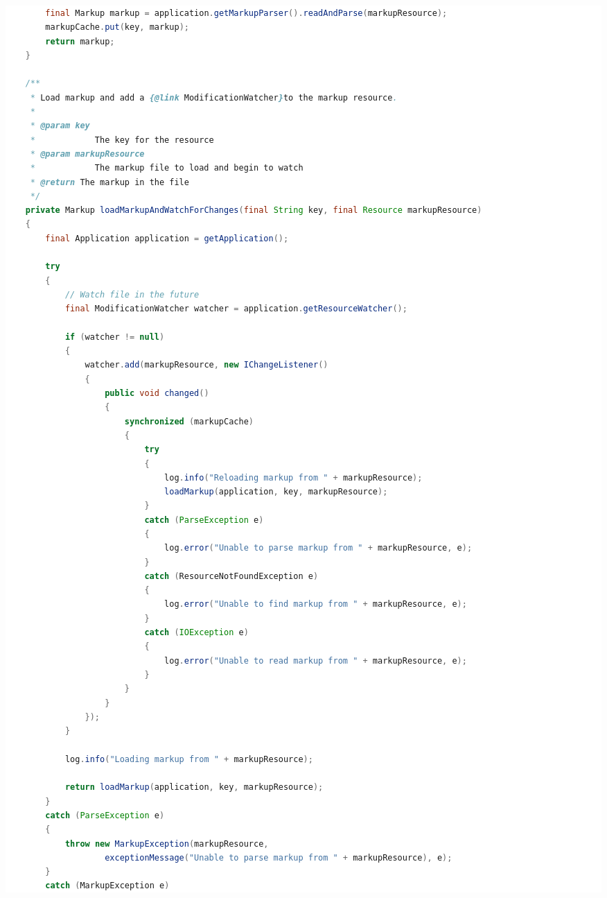 ```java
		final Markup markup = application.getMarkupParser().readAndParse(markupResource);
		markupCache.put(key, markup);
		return markup;
	}

	/**
	 * Load markup and add a {@link ModificationWatcher}to the markup resource.
	 * 
	 * @param key
	 *            The key for the resource
	 * @param markupResource
	 *            The markup file to load and begin to watch
	 * @return The markup in the file
	 */
	private Markup loadMarkupAndWatchForChanges(final String key, final Resource markupResource)
	{
		final Application application = getApplication();

		try
		{
			// Watch file in the future
			final ModificationWatcher watcher = application.getResourceWatcher();

			if (watcher != null)
			{
				watcher.add(markupResource, new IChangeListener()
				{
					public void changed()
					{
						synchronized (markupCache)
						{
							try
							{
								log.info("Reloading markup from " + markupResource);
								loadMarkup(application, key, markupResource);
							}
							catch (ParseException e)
							{
								log.error("Unable to parse markup from " + markupResource, e);
							}
							catch (ResourceNotFoundException e)
							{
								log.error("Unable to find markup from " + markupResource, e);
							}
							catch (IOException e)
							{
								log.error("Unable to read markup from " + markupResource, e);
							}
						}
					}
				});
			}

			log.info("Loading markup from " + markupResource);

			return loadMarkup(application, key, markupResource);
		}
		catch (ParseException e)
		{
			throw new MarkupException(markupResource,
					exceptionMessage("Unable to parse markup from " + markupResource), e);
		}
		catch (MarkupException e)
```